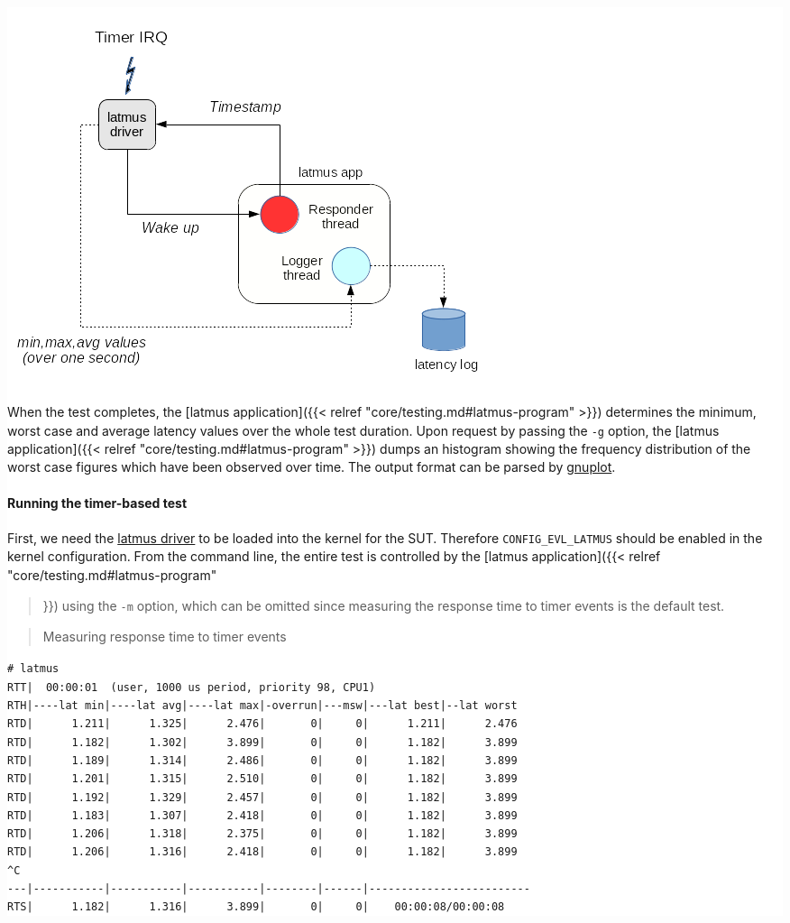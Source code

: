![Alt text](/images/timer-response-test.png "Response time to timer events")

When the test completes, the [latmus application]({{< relref
"core/testing.md#latmus-program" >}}) determines the minimum, worst
case and average latency values over the whole test duration. Upon
request by passing the `-g` option, the [latmus application]({{<
relref "core/testing.md#latmus-program" >}}) dumps an histogram
showing the frequency distribution of the worst case figures which
have been observed over time. The output format can be parsed by
[gnuplot](http://gnuplot.info).

#### Running the timer-based test

First, we need the [latmus
driver](https://git.xenomai.org/xenomai4/linux-evl/-/blob/37f57d73123c3b05b9b4f11d5cd3aa2768010dee/drivers/evl/latmus.c)
to be loaded into the kernel for the SUT. Therefore
`CONFIG_EVL_LATMUS` should be enabled in the kernel
configuration. From the command line, the entire test is controlled by
the [latmus application]({{< relref "core/testing.md#latmus-program"
>}}) using the `-m` option, which can be omitted since measuring the
response time to timer events is the default test.

> Measuring response time to timer events
```
# latmus
RTT|  00:00:01  (user, 1000 us period, priority 98, CPU1)
RTH|----lat min|----lat avg|----lat max|-overrun|---msw|---lat best|--lat worst
RTD|      1.211|      1.325|      2.476|       0|     0|      1.211|      2.476
RTD|      1.182|      1.302|      3.899|       0|     0|      1.182|      3.899
RTD|      1.189|      1.314|      2.486|       0|     0|      1.182|      3.899
RTD|      1.201|      1.315|      2.510|       0|     0|      1.182|      3.899
RTD|      1.192|      1.329|      2.457|       0|     0|      1.182|      3.899
RTD|      1.183|      1.307|      2.418|       0|     0|      1.182|      3.899
RTD|      1.206|      1.318|      2.375|       0|     0|      1.182|      3.899
RTD|      1.206|      1.316|      2.418|       0|     0|      1.182|      3.899
^C
---|-----------|-----------|-----------|--------|------|-------------------------
RTS|      1.182|      1.316|      3.899|       0|     0|    00:00:08/00:00:08
```
